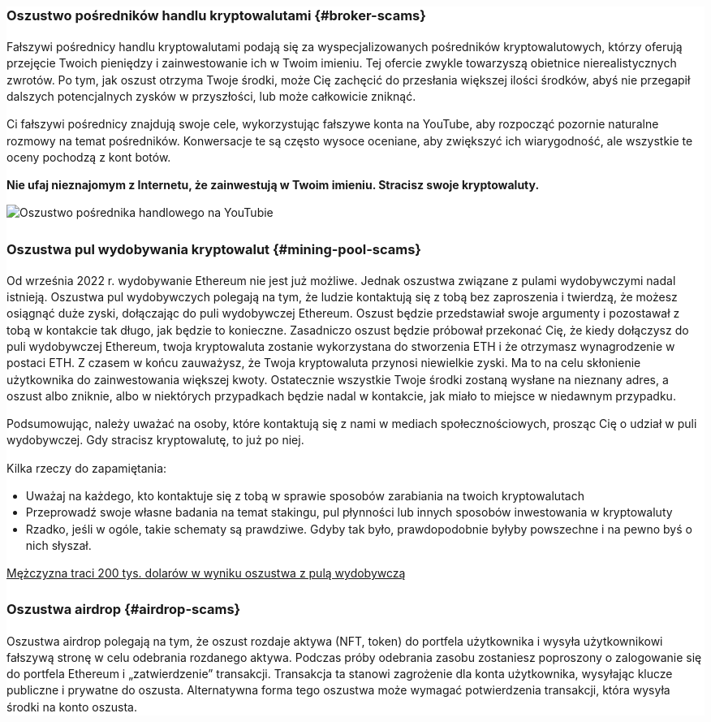 ### Oszustwo pośredników handlu kryptowalutami {#broker-scams}

Fałszywi pośrednicy handlu kryptowalutami podają się za wyspecjalizowanych pośredników kryptowalutowych, którzy oferują przejęcie Twoich pieniędzy i zainwestowanie ich w Twoim imieniu. Tej ofercie zwykle towarzyszą obietnice nierealistycznych zwrotów. Po tym, jak oszust otrzyma Twoje środki, może Cię zachęcić do przesłania większej ilości środków, abyś nie przegapił dalszych potencjalnych zysków w przyszłości, lub może całkowicie zniknąć.

Ci fałszywi pośrednicy znajdują swoje cele, wykorzystując fałszywe konta na YouTube, aby rozpocząć pozornie naturalne rozmowy na temat pośredników. Konwersacje te są często wysoce oceniane, aby zwiększyć ich wiarygodność, ale wszystkie te oceny pochodzą z kont botów.

**Nie ufaj nieznajomym z Internetu, że zainwestują w Twoim imieniu. Stracisz swoje kryptowaluty.**

![Oszustwo pośrednika handlowego na YouTubie](./brokerScam.png)

### Oszustwa pul wydobywania kryptowalut {#mining-pool-scams}

Od września 2022 r. wydobywanie Ethereum nie jest już możliwe. Jednak oszustwa związane z pulami wydobywczymi nadal istnieją. Oszustwa pul wydobywczych polegają na tym, że ludzie kontaktują się z tobą bez zaproszenia i twierdzą, że możesz osiągnąć duże zyski, dołączając do puli wydobywczej Ethereum. Oszust będzie przedstawiał swoje argumenty i pozostawał z tobą w kontakcie tak długo, jak będzie to konieczne. Zasadniczo oszust będzie próbował przekonać Cię, że kiedy dołączysz do puli wydobywczej Ethereum, twoja kryptowaluta zostanie wykorzystana do stworzenia ETH i że otrzymasz wynagrodzenie w postaci ETH. Z czasem w końcu zauważysz, że Twoja kryptowaluta przynosi niewielkie zyski. Ma to na celu skłonienie użytkownika do zainwestowania większej kwoty. Ostatecznie wszystkie Twoje środki zostaną wysłane na nieznany adres, a oszust albo zniknie, albo w niektórych przypadkach będzie nadal w kontakcie, jak miało to miejsce w niedawnym przypadku.

Podsumowując, należy uważać na osoby, które kontaktują się z nami w mediach społecznościowych, prosząc Cię o udział w puli wydobywczej. Gdy stracisz kryptowalutę, to już po niej.

Kilka rzeczy do zapamiętania:

- Uważaj na każdego, kto kontaktuje się z tobą w sprawie sposobów zarabiania na twoich kryptowalutach
- Przeprowadź swoje własne badania na temat stakingu, pul płynności lub innych sposobów inwestowania w kryptowaluty
- Rzadko, jeśli w ogóle, takie schematy są prawdziwe. Gdyby tak było, prawdopodobnie byłyby powszechne i na pewno byś o nich słyszał.

[Mężczyzna traci 200 tys. dolarów w wyniku oszustwa z pulą wydobywczą](https://www.reddit.com/r/CoinBase/comments/r0qe0e/scam_or_possible_incredible_payout/)

### Oszustwa airdrop {#airdrop-scams}

Oszustwa airdrop polegają na tym, że oszust rozdaje aktywa (NFT, token) do portfela użytkownika i wysyła użytkownikowi fałszywą stronę w celu odebrania rozdanego aktywa. Podczas próby odebrania zasobu zostaniesz poproszony o zalogowanie się do portfela Ethereum i „zatwierdzenie” transakcji. Transakcja ta stanowi zagrożenie dla konta użytkownika, wysyłając klucze publiczne i prywatne do oszusta. Alternatywna forma tego oszustwa może wymagać potwierdzenia transakcji, która wysyła środki na konto oszusta.
